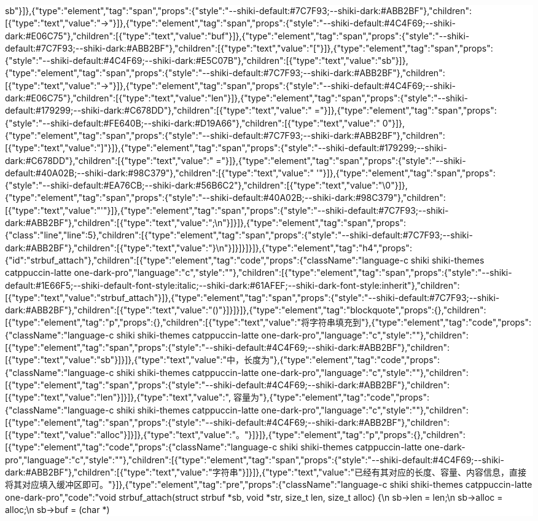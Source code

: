 sb"}]},{"type":"element","tag":"span","props":{"style":"--shiki-default:#7C7F93;--shiki-dark:#ABB2BF"},"children":[{"type":"text","value":"->"}]},{"type":"element","tag":"span","props":{"style":"--shiki-default:#4C4F69;--shiki-dark:#E06C75"},"children":[{"type":"text","value":"buf"}]},{"type":"element","tag":"span","props":{"style":"--shiki-default:#7C7F93;--shiki-dark:#ABB2BF"},"children":[{"type":"text","value":"["}]},{"type":"element","tag":"span","props":{"style":"--shiki-default:#4C4F69;--shiki-dark:#E5C07B"},"children":[{"type":"text","value":"sb"}]},{"type":"element","tag":"span","props":{"style":"--shiki-default:#7C7F93;--shiki-dark:#ABB2BF"},"children":[{"type":"text","value":"->"}]},{"type":"element","tag":"span","props":{"style":"--shiki-default:#4C4F69;--shiki-dark:#E06C75"},"children":[{"type":"text","value":"len"}]},{"type":"element","tag":"span","props":{"style":"--shiki-default:#179299;--shiki-dark:#C678DD"},"children":[{"type":"text","value":" ="}]},{"type":"element","tag":"span","props":{"style":"--shiki-default:#FE640B;--shiki-dark:#D19A66"},"children":[{"type":"text","value":" 0"}]},{"type":"element","tag":"span","props":{"style":"--shiki-default:#7C7F93;--shiki-dark:#ABB2BF"},"children":[{"type":"text","value":"]"}]},{"type":"element","tag":"span","props":{"style":"--shiki-default:#179299;--shiki-dark:#C678DD"},"children":[{"type":"text","value":" ="}]},{"type":"element","tag":"span","props":{"style":"--shiki-default:#40A02B;--shiki-dark:#98C379"},"children":[{"type":"text","value":" '"}]},{"type":"element","tag":"span","props":{"style":"--shiki-default:#EA76CB;--shiki-dark:#56B6C2"},"children":[{"type":"text","value":"\\0"}]},{"type":"element","tag":"span","props":{"style":"--shiki-default:#40A02B;--shiki-dark:#98C379"},"children":[{"type":"text","value":"'"}]},{"type":"element","tag":"span","props":{"style":"--shiki-default:#7C7F93;--shiki-dark:#ABB2BF"},"children":[{"type":"text","value":";\n"}]}]},{"type":"element","tag":"span","props":{"class":"line","line":5},"children":[{"type":"element","tag":"span","props":{"style":"--shiki-default:#7C7F93;--shiki-dark:#ABB2BF"},"children":[{"type":"text","value":"}\n"}]}]}]}]},{"type":"element","tag":"h4","props":{"id":"strbuf_attach"},"children":[{"type":"element","tag":"code","props":{"className":"language-c shiki shiki-themes catppuccin-latte one-dark-pro","language":"c","style":""},"children":[{"type":"element","tag":"span","props":{"style":"--shiki-default:#1E66F5;--shiki-default-font-style:italic;--shiki-dark:#61AFEF;--shiki-dark-font-style:inherit"},"children":[{"type":"text","value":"strbuf_attach"}]},{"type":"element","tag":"span","props":{"style":"--shiki-default:#7C7F93;--shiki-dark:#ABB2BF"},"children":[{"type":"text","value":"()"}]}]}]},{"type":"element","tag":"blockquote","props":{},"children":[{"type":"element","tag":"p","props":{},"children":[{"type":"text","value":"将字符串填充到"},{"type":"element","tag":"code","props":{"className":"language-c shiki shiki-themes catppuccin-latte one-dark-pro","language":"c","style":""},"children":[{"type":"element","tag":"span","props":{"style":"--shiki-default:#4C4F69;--shiki-dark:#ABB2BF"},"children":[{"type":"text","value":"sb"}]}]},{"type":"text","value":"中，长度为"},{"type":"element","tag":"code","props":{"className":"language-c shiki shiki-themes catppuccin-latte one-dark-pro","language":"c","style":""},"children":[{"type":"element","tag":"span","props":{"style":"--shiki-default:#4C4F69;--shiki-dark:#ABB2BF"},"children":[{"type":"text","value":"len"}]}]},{"type":"text","value":", 容量为"},{"type":"element","tag":"code","props":{"className":"language-c shiki shiki-themes catppuccin-latte one-dark-pro","language":"c","style":""},"children":[{"type":"element","tag":"span","props":{"style":"--shiki-default:#4C4F69;--shiki-dark:#ABB2BF"},"children":[{"type":"text","value":"alloc"}]}]},{"type":"text","value":"。"}]}]},{"type":"element","tag":"p","props":{},"children":[{"type":"element","tag":"code","props":{"className":"language-c shiki shiki-themes catppuccin-latte one-dark-pro","language":"c","style":""},"children":[{"type":"element","tag":"span","props":{"style":"--shiki-default:#4C4F69;--shiki-dark:#ABB2BF"},"children":[{"type":"text","value":"字符串"}]}]},{"type":"text","value":"已经有其对应的长度、容量、内容信息，直接将其对应填入缓冲区即可。"}]},{"type":"element","tag":"pre","props":{"className":"language-c shiki shiki-themes catppuccin-latte one-dark-pro","code":"void strbuf_attach(struct strbuf *sb, void *str, size_t len, size_t alloc) {\n    sb->len = len;\n    sb->alloc = alloc;\n    sb->buf = (char *)